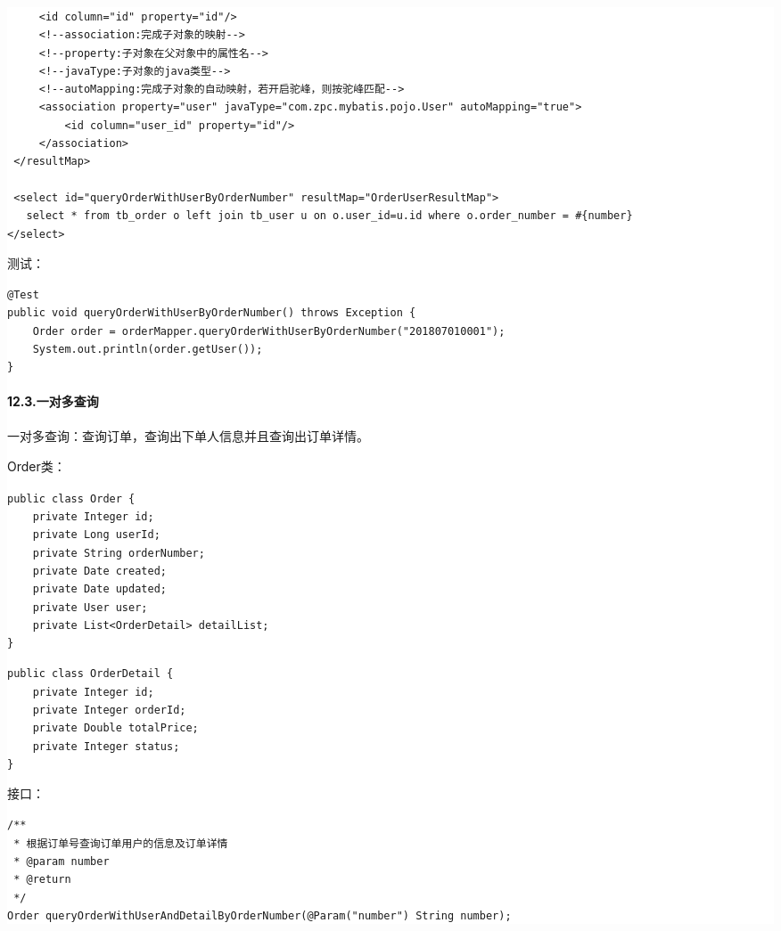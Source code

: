 ```
     <id column="id" property="id"/>
     <!--association:完成子对象的映射-->
     <!--property:子对象在父对象中的属性名-->
     <!--javaType:子对象的java类型-->
     <!--autoMapping:完成子对象的自动映射，若开启驼峰，则按驼峰匹配-->
     <association property="user" javaType="com.zpc.mybatis.pojo.User" autoMapping="true">
         <id column="user_id" property="id"/>
     </association>
 </resultMap>

 <select id="queryOrderWithUserByOrderNumber" resultMap="OrderUserResultMap">
   select * from tb_order o left join tb_user u on o.user_id=u.id where o.order_number = #{number}
</select>
```
测试：
```
@Test
public void queryOrderWithUserByOrderNumber() throws Exception {
    Order order = orderMapper.queryOrderWithUserByOrderNumber("201807010001");
    System.out.println(order.getUser());
}
```
#### 12.3.一对多查询
一对多查询：查询订单，查询出下单人信息并且查询出订单详情。

Order类：
```
public class Order {
    private Integer id;
    private Long userId;
    private String orderNumber;
    private Date created;
    private Date updated;
    private User user;
    private List<OrderDetail> detailList;
}
```

```
public class OrderDetail {
    private Integer id;
    private Integer orderId;
    private Double totalPrice;
    private Integer status;
}
```

接口：
```
/**
 * 根据订单号查询订单用户的信息及订单详情
 * @param number
 * @return
 */
Order queryOrderWithUserAndDetailByOrderNumber(@Param("number") String number);
```
